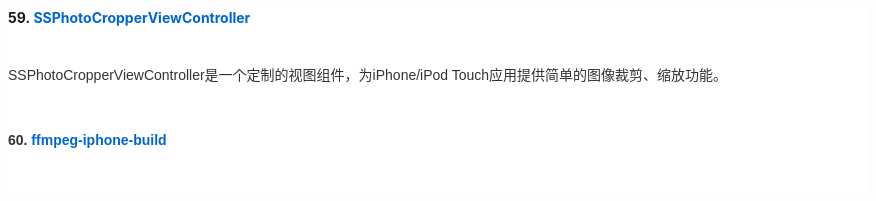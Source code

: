 <strong>59.&nbsp;<a target="_blank" href="https://github.com/ardalahmet/SSPhotoCropperViewController" target="_blank" style="color:rgb(0,102,204); text-decoration:none">SSPhotoCropperViewController</a></strong></p>
<div><br>
</div>
<p style="margin-top:0px; margin-bottom:1.5em; padding-top:0px; padding-bottom:0px; list-style:none; color:rgb(51,51,51); font-family:Helvetica,Tahoma,Arial,sans-serif; font-size:14px; line-height:24px">
SSPhotoCropperViewController是一个定制的视图组件，为iPhone/iPod Touch应用提供简单的图像裁剪、缩放功能。<br>
</p>
<div><br>
</div>
<p style="margin-top:0px; margin-bottom:1.5em; padding-top:0px; padding-bottom:0px; list-style:none; color:rgb(51,51,51); font-family:Helvetica,Tahoma,Arial,sans-serif; font-size:14px; line-height:24px">
<strong>60.&nbsp;<a target="_blank" href="https://github.com/gabriel/ffmpeg-iphone-build" target="_blank" style="color:rgb(0,102,204); text-decoration:none">ffmpeg-iphone-build</a></strong></p>
<div><br>
</div>
<p style="margin-top:0px; margin-bottom:1.5em; padding-top:0px; padding-bottom:0px; list-style:none; color:rgb(51,51,51); font-family:Helvetica,Tahoma,Arial,sans-serif; font-size:14px; line-height:24px">

